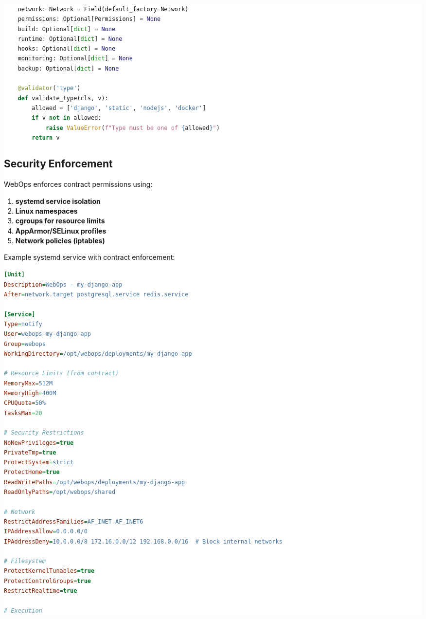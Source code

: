 ```python
    network: Network = Field(default_factory=Network)
    permissions: Optional[Permissions] = None
    build: Optional[dict] = None
    runtime: Optional[dict] = None
    hooks: Optional[dict] = None
    monitoring: Optional[dict] = None
    backup: Optional[dict] = None

    @validator('type')
    def validate_type(cls, v):
        allowed = ['django', 'static', 'nodejs', 'docker']
        if v not in allowed:
            raise ValueError(f"Type must be one of {allowed}")
        return v
```

## Security Enforcement

WebOps enforces contract permissions using:

1. **systemd service isolation**
2. **Linux namespaces**
3. **cgroups for resource limits**
4. **AppArmor/SELinux profiles**
5. **Network policies (iptables)**

Example systemd service with contract enforcement:

```ini
[Unit]
Description=WebOps - my-django-app
After=network.target postgresql.service redis.service

[Service]
Type=notify
User=webops-my-django-app
Group=webops
WorkingDirectory=/opt/webops/deployments/my-django-app

# Resource Limits (from contract)
MemoryMax=512M
MemoryHigh=400M
CPUQuota=50%
TasksMax=20

# Security Restrictions
NoNewPrivileges=true
PrivateTmp=true
ProtectSystem=strict
ProtectHome=true
ReadWritePaths=/opt/webops/deployments/my-django-app
ReadOnlyPaths=/opt/webops/shared

# Network
RestrictAddressFamilies=AF_INET AF_INET6
IPAddressAllow=0.0.0.0/0
IPAddressDeny=10.0.0.0/8 172.16.0.0/12 192.168.0.0/16  # Block internal networks

# Filesystem
ProtectKernelTunables=true
ProtectControlGroups=true
RestrictRealtime=true

# Execution
```